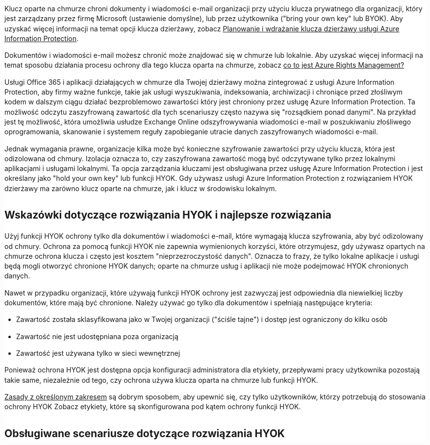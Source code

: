 Klucz oparte na chmurze chroni dokumenty i wiadomości e-mail organizacji przy użyciu klucza prywatnego dla organizacji, który jest zarządzany przez firmę Microsoft (ustawienie domyślne), lub przez użytkownika ("bring your own key" lub BYOK). Aby uzyskać więcej informacji na temat opcji klucza dzierżawy, zobacz [Planowanie i wdrażanie klucza dzierżawy usługi Azure Information Protection](plan-implement-tenant-key.md).

Dokumentów i wiadomości e-mail możesz chronić może znajdować się w chmurze lub lokalnie. Aby uzyskać więcej informacji na temat sposobu działania procesu ochrony dla tego klucza oparta na chmurze, zobacz [co to jest Azure Rights Management?](what-is-azure-rms.md )

Usługi Office 365 i aplikacji działających w chmurze dla Twojej dzierżawy można zintegrować z usługi Azure Information Protection, aby firmy ważne funkcje, takie jak usługi wyszukiwania, indeksowania, archiwizacji i chroniące przed złośliwym kodem w dalszym ciągu działać bezproblemowo zawartości który jest chroniony przez usługę Azure Information Protection. Ta możliwość odczytu zaszyfrowaną zawartość dla tych scenariuszy często nazywa się "rozsądkiem ponad danymi". Na przykład jest tę możliwość, która umożliwia usłudze Exchange Online odszyfrowywania wiadomości e-mail w poszukiwaniu złośliwego oprogramowania, skanowanie i systemem reguły zapobieganie utracie danych zaszyfrowanych wiadomości e-mail.

Jednak wymagania prawne, organizacje kilka może być konieczne szyfrowanie zawartości przy użyciu klucza, która jest odizolowana od chmury. Izolacja oznacza to, czy zaszyfrowana zawartość mogą być odczytywane tylko przez lokalnymi aplikacjami i usługami lokalnymi. Ta opcja zarządzania kluczami jest obsługiwana przez usługę Azure Information Protection i jest określany jako "hold your own key" lub funkcji HYOK. Gdy używasz usługi Azure Information Protection z rozwiązaniem HYOK dzierżawy ma zarówno klucz oparte na chmurze, jak i klucz w środowisku lokalnym.

## <a name="hyok-guidance-and-best-practices"></a>Wskazówki dotyczące rozwiązania HYOK i najlepsze rozwiązania

Użyj funkcji HYOK ochrony tylko dla dokumentów i wiadomości e-mail, które wymagają klucza szyfrowania, aby być odizolowany od chmury. Ochrona za pomocą funkcji HYOK nie zapewnia wymienionych korzyści, które otrzymujesz, gdy używasz opartych na chmurze ochrona klucza i często jest kosztem "nieprzezroczystość danych". Oznacza to frazy, że tylko lokalne aplikacje i usługi będą mogli otworzyć chronione HYOK danych; oparte na chmurze usług i aplikacji nie może podejmować HYOK chronionych danych.

Nawet w przypadku organizacji, które używają funkcji HYOK ochrony jest zazwyczaj jest odpowiednia dla niewielkiej liczby dokumentów, które mają być chronione. Należy używać go tylko dla dokumentów i spełniają następujące kryteria:

- Zawartość została sklasyfikowana jako w Twojej organizacji ("ściśle tajne") i dostęp jest ograniczony do kilku osób

- Zawartość nie jest udostępniana poza organizacją

- Zawartość jest używana tylko w sieci wewnętrznej

Ponieważ ochrona HYOK jest dostępna opcja konfiguracji administratora dla etykiety, przepływami pracy użytkownika pozostają takie same, niezależnie od tego, czy ochrona używa klucza oparta na chmurze lub funkcji HYOK.

[Zasady z określonym zakresem](configure-policy-scope.md) są dobrym sposobem, aby upewnić się, czy tylko użytkowników, którzy potrzebują do stosowania ochrony HYOK Zobacz etykiety, które są skonfigurowana pod kątem ochrony funkcji HYOK. 

## <a name="supported-scenarios-for-hyok"></a>Obsługiwane scenariusze dotyczące rozwiązania HYOK
